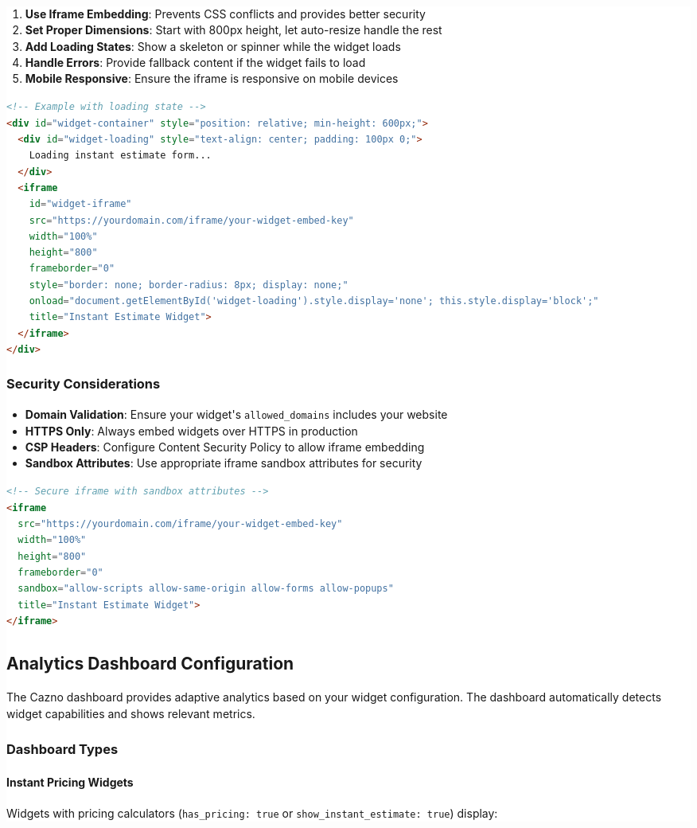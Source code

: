 1. **Use Iframe Embedding**: Prevents CSS conflicts and provides better security
2. **Set Proper Dimensions**: Start with 800px height, let auto-resize handle the rest
3. **Add Loading States**: Show a skeleton or spinner while the widget loads
4. **Handle Errors**: Provide fallback content if the widget fails to load
5. **Mobile Responsive**: Ensure the iframe is responsive on mobile devices

```html
<!-- Example with loading state -->
<div id="widget-container" style="position: relative; min-height: 600px;">
  <div id="widget-loading" style="text-align: center; padding: 100px 0;">
    Loading instant estimate form...
  </div>
  <iframe 
    id="widget-iframe"
    src="https://yourdomain.com/iframe/your-widget-embed-key"
    width="100%"
    height="800"
    frameborder="0"
    style="border: none; border-radius: 8px; display: none;"
    onload="document.getElementById('widget-loading').style.display='none'; this.style.display='block';"
    title="Instant Estimate Widget">
  </iframe>
</div>
```

### Security Considerations

- **Domain Validation**: Ensure your widget's `allowed_domains` includes your website
- **HTTPS Only**: Always embed widgets over HTTPS in production
- **CSP Headers**: Configure Content Security Policy to allow iframe embedding
- **Sandbox Attributes**: Use appropriate iframe sandbox attributes for security

```html
<!-- Secure iframe with sandbox attributes -->
<iframe 
  src="https://yourdomain.com/iframe/your-widget-embed-key"
  width="100%" 
  height="800"
  frameborder="0"
  sandbox="allow-scripts allow-same-origin allow-forms allow-popups"
  title="Instant Estimate Widget">
</iframe>
```

## Analytics Dashboard Configuration

The Cazno dashboard provides adaptive analytics based on your widget configuration. The dashboard automatically detects widget capabilities and shows relevant metrics.

### Dashboard Types

#### Instant Pricing Widgets
Widgets with pricing calculators (`has_pricing: true` or `show_instant_estimate: true`) display:
